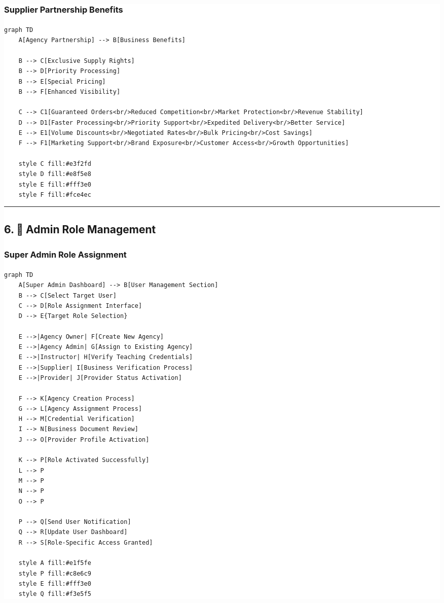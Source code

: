 ### **Supplier Partnership Benefits**

```mermaid
graph TD
    A[Agency Partnership] --> B[Business Benefits]
    
    B --> C[Exclusive Supply Rights]
    B --> D[Priority Processing]
    B --> E[Special Pricing]
    B --> F[Enhanced Visibility]
    
    C --> C1[Guaranteed Orders<br/>Reduced Competition<br/>Market Protection<br/>Revenue Stability]
    D --> D1[Faster Processing<br/>Priority Support<br/>Expedited Delivery<br/>Better Service]
    E --> E1[Volume Discounts<br/>Negotiated Rates<br/>Bulk Pricing<br/>Cost Savings]
    F --> F1[Marketing Support<br/>Brand Exposure<br/>Customer Access<br/>Growth Opportunities]
    
    style C fill:#e3f2fd
    style D fill:#e8f5e8
    style E fill:#fff3e0
    style F fill:#fce4ec
```

---

## **6. 🔧 Admin Role Management**

### **Super Admin Role Assignment**

```mermaid
graph TD
    A[Super Admin Dashboard] --> B[User Management Section]
    B --> C[Select Target User]
    C --> D[Role Assignment Interface]
    D --> E{Target Role Selection}
    
    E -->|Agency Owner| F[Create New Agency]
    E -->|Agency Admin| G[Assign to Existing Agency]
    E -->|Instructor| H[Verify Teaching Credentials]
    E -->|Supplier| I[Business Verification Process]
    E -->|Provider| J[Provider Status Activation]
    
    F --> K[Agency Creation Process]
    G --> L[Agency Assignment Process]
    H --> M[Credential Verification]
    I --> N[Business Document Review]
    J --> O[Provider Profile Activation]
    
    K --> P[Role Activated Successfully]
    L --> P
    M --> P
    N --> P
    O --> P
    
    P --> Q[Send User Notification]
    Q --> R[Update User Dashboard]
    R --> S[Role-Specific Access Granted]
    
    style A fill:#e1f5fe
    style P fill:#c8e6c9
    style E fill:#fff3e0
    style Q fill:#f3e5f5
```
